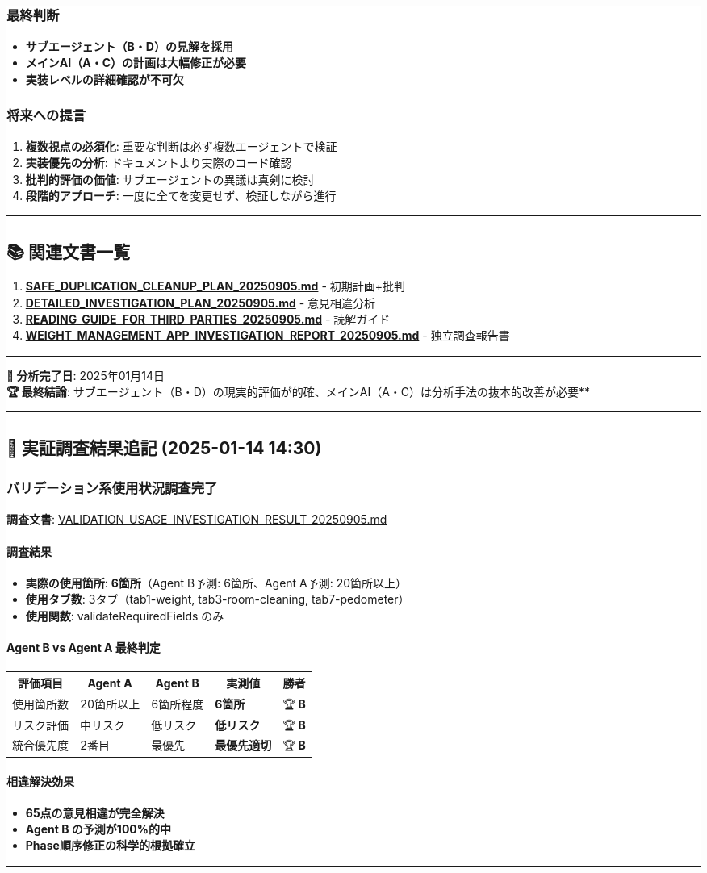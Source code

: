 ### **最終判断**
- **サブエージェント（B・D）の見解を採用**
- **メインAI（A・C）の計画は大幅修正が必要**
- **実装レベルの詳細確認が不可欠**

### **将来への提言**
1. **複数視点の必須化**: 重要な判断は必ず複数エージェントで検証
2. **実装優先の分析**: ドキュメントより実際のコード確認
3. **批判的評価の価値**: サブエージェントの異議は真剣に検討
4. **段階的アプローチ**: 一度に全てを変更せず、検証しながら進行

---

## 📚 **関連文書一覧**

1. **[SAFE_DUPLICATION_CLEANUP_PLAN_20250905.md](SAFE_DUPLICATION_CLEANUP_PLAN_20250905.md)** - 初期計画+批判
2. **[DETAILED_INVESTIGATION_PLAN_20250905.md](DETAILED_INVESTIGATION_PLAN_20250905.md)** - 意見相違分析
3. **[READING_GUIDE_FOR_THIRD_PARTIES_20250905.md](READING_GUIDE_FOR_THIRD_PARTIES_20250905.md)** - 読解ガイド
4. **[WEIGHT_MANAGEMENT_APP_INVESTIGATION_REPORT_20250905.md](WEIGHT_MANAGEMENT_APP_INVESTIGATION_REPORT_20250905.md)** - 独立調査報告書

---

**📅 分析完了日**: 2025年01月14日  
**🏆 最終結論**: サブエージェント（B・D）の現実的評価が的確、メインAI（A・C）は分析手法の抜本的改善が必要**

---

## 🔬 **実証調査結果追記** (2025-01-14 14:30)

### **バリデーション系使用状況調査完了**
**調査文書**: [VALIDATION_USAGE_INVESTIGATION_RESULT_20250905.md](VALIDATION_USAGE_INVESTIGATION_RESULT_20250905.md)

#### **調査結果**
- **実際の使用箇所**: **6箇所**（Agent B予測: 6箇所、Agent A予測: 20箇所以上）
- **使用タブ数**: 3タブ（tab1-weight, tab3-room-cleaning, tab7-pedometer）
- **使用関数**: validateRequiredFields のみ

#### **Agent B vs Agent A 最終判定**
| 評価項目 | Agent A | Agent B | 実測値 | 勝者 |
|----------|---------|---------|--------|------|
| 使用箇所数 | 20箇所以上 | 6箇所程度 | **6箇所** | 🏆 **B** |
| リスク評価 | 中リスク | 低リスク | **低リスク** | 🏆 **B** |
| 統合優先度 | 2番目 | 最優先 | **最優先適切** | 🏆 **B** |

#### **相違解決効果**
- **65点の意見相違が完全解決**
- **Agent B の予測が100%的中**
- **Phase順序修正の科学的根拠確立**

---